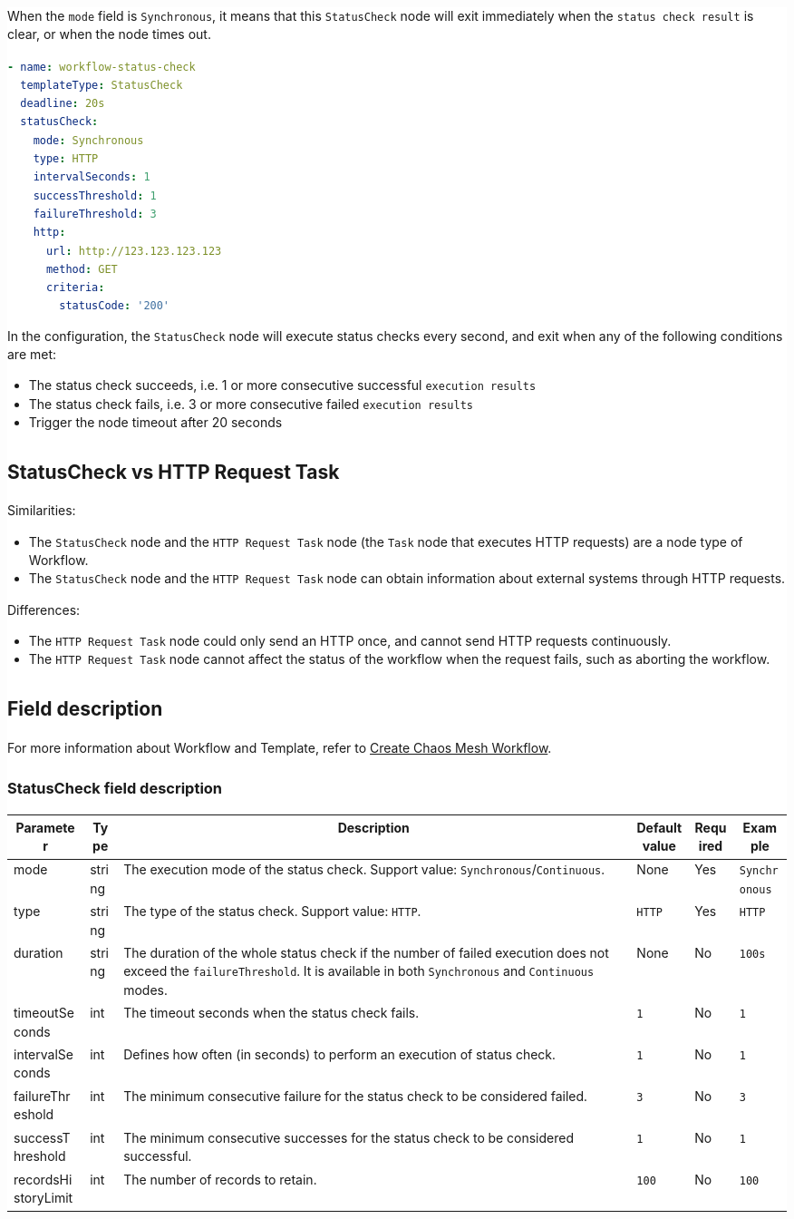 When the `mode` field is `Synchronous`, it means that this `StatusCheck` node will exit immediately when the `status check result` is clear, or when the node times out.

```yaml
- name: workflow-status-check
  templateType: StatusCheck
  deadline: 20s
  statusCheck:
    mode: Synchronous
    type: HTTP
    intervalSeconds: 1
    successThreshold: 1
    failureThreshold: 3
    http:
      url: http://123.123.123.123
      method: GET
      criteria:
        statusCode: '200'
```

In the configuration, the `StatusCheck` node will execute status checks every second, and exit when any of the following conditions are met:

- The status check succeeds, i.e. 1 or more consecutive successful `execution results`
- The status check fails, i.e. 3 or more consecutive failed `execution results`
- Trigger the node timeout after 20 seconds

## StatusCheck vs HTTP Request Task

Similarities:

- The `StatusCheck` node and the `HTTP Request Task` node (the `Task` node that executes HTTP requests) are a node type of Workflow.
- The `StatusCheck` node and the `HTTP Request Task` node can obtain information about external systems through HTTP requests.

Differences:

- The `HTTP Request Task` node could only send an HTTP once, and cannot send HTTP requests continuously.
- The `HTTP Request Task` node cannot affect the status of the workflow when the request fails, such as aborting the workflow.

## Field description

For more information about Workflow and Template, refer to [Create Chaos Mesh Workflow](create-chaos-mesh-workflow.md#field-description).

### StatusCheck field description

| Parameter | Type | Description | Default value | Required | Example |
| --- | --- | --- | --- | --- | --- |
| mode | string | The execution mode of the status check. Support value: `Synchronous`/`Continuous`. | None | Yes | `Synchronous` |
| type | string | The type of the status check. Support value: `HTTP`. | `HTTP` | Yes | `HTTP` |
| duration | string | The duration of the whole status check if the number of failed execution does not exceed the `failureThreshold`. It is available in both `Synchronous` and `Continuous` modes. | None | No | `100s` |
| timeoutSeconds | int | The timeout seconds when the status check fails. | `1` | No | `1` |
| intervalSeconds | int | Defines how often (in seconds) to perform an execution of status check. | `1` | No | `1` |
| failureThreshold | int | The minimum consecutive failure for the status check to be considered failed. | `3` | No | `3` |
| successThreshold | int | The minimum consecutive successes for the status check to be considered successful. | `1` | No | `1` |
| recordsHistoryLimit | int | The number of records to retain. | `100` | No | `100` |
